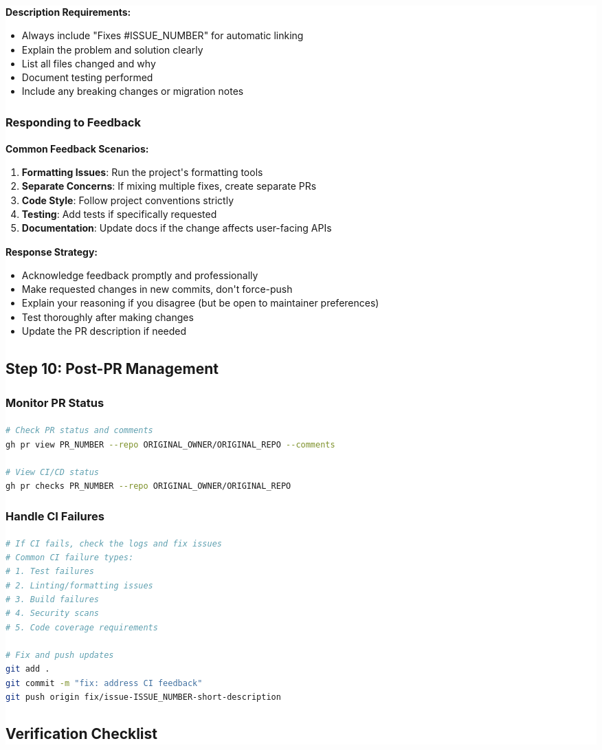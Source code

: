 **Description Requirements:**
- Always include "Fixes #ISSUE_NUMBER" for automatic linking
- Explain the problem and solution clearly
- List all files changed and why
- Document testing performed
- Include any breaking changes or migration notes

### Responding to Feedback

**Common Feedback Scenarios:**
1. **Formatting Issues**: Run the project's formatting tools
2. **Separate Concerns**: If mixing multiple fixes, create separate PRs
3. **Code Style**: Follow project conventions strictly
4. **Testing**: Add tests if specifically requested
5. **Documentation**: Update docs if the change affects user-facing APIs

**Response Strategy:**
- Acknowledge feedback promptly and professionally
- Make requested changes in new commits, don't force-push
- Explain your reasoning if you disagree (but be open to maintainer preferences)
- Test thoroughly after making changes
- Update the PR description if needed

## Step 10: Post-PR Management

### Monitor PR Status
```bash
# Check PR status and comments
gh pr view PR_NUMBER --repo ORIGINAL_OWNER/ORIGINAL_REPO --comments

# View CI/CD status
gh pr checks PR_NUMBER --repo ORIGINAL_OWNER/ORIGINAL_REPO
```

### Handle CI Failures
```bash
# If CI fails, check the logs and fix issues
# Common CI failure types:
# 1. Test failures
# 2. Linting/formatting issues
# 3. Build failures
# 4. Security scans
# 5. Code coverage requirements

# Fix and push updates
git add .
git commit -m "fix: address CI feedback"
git push origin fix/issue-ISSUE_NUMBER-short-description
```

## Verification Checklist
